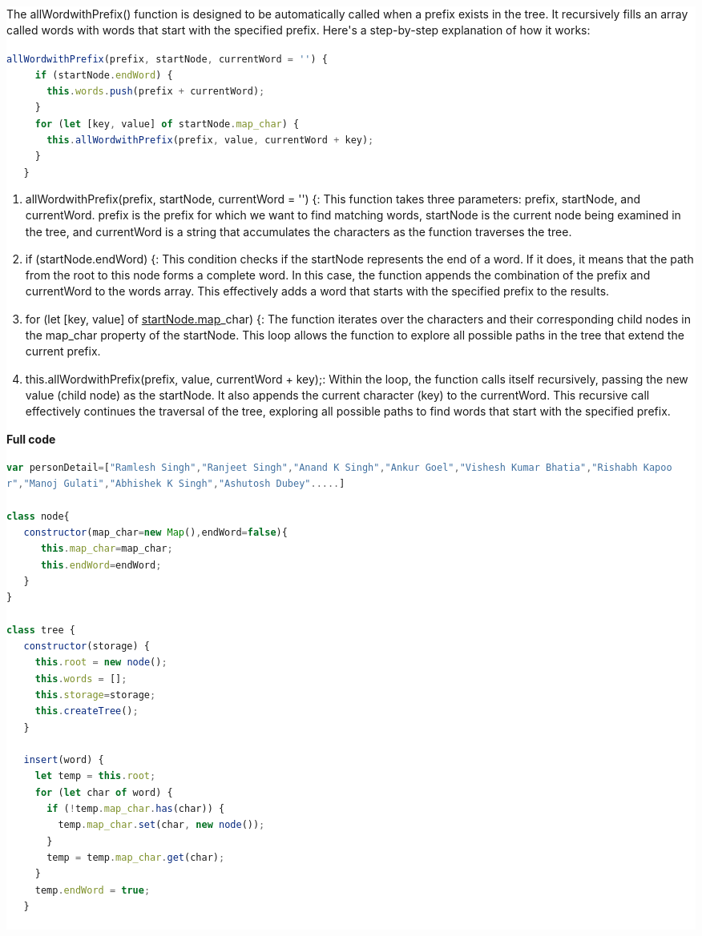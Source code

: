 The allWordwithPrefix() function is designed to be automatically called when a prefix exists in the tree. It recursively fills an array called words with words that start with the specified prefix. Here's a step-by-step explanation of how it works:

```javascript
allWordwithPrefix(prefix, startNode, currentWord = '') {
     if (startNode.endWord) {
       this.words.push(prefix + currentWord);
     }
     for (let [key, value] of startNode.map_char) {
       this.allWordwithPrefix(prefix, value, currentWord + key);
     }
   }
```

1. allWordwithPrefix(prefix, startNode, currentWord = '') {: This function takes three parameters: prefix, startNode, and currentWord. prefix is the prefix for which we want to find matching words, startNode is the current node being examined in the tree, and currentWord is a string that accumulates the characters as the function traverses the tree.
    
2. if (startNode.endWord) {: This condition checks if the startNode represents the end of a word. If it does, it means that the path from the root to this node forms a complete word. In this case, the function appends the combination of the prefix and currentWord to the words array. This effectively adds a word that starts with the specified prefix to the results.
    
3. for (let \[key, value\] of [startNode.map](http://startNode.map)\_char) {: The function iterates over the characters and their corresponding child nodes in the map\_char property of the startNode. This loop allows the function to explore all possible paths in the tree that extend the current prefix.
    
4. this.allWordwithPrefix(prefix, value, currentWord + key);: Within the loop, the function calls itself recursively, passing the new value (child node) as the startNode. It also appends the current character (key) to the currentWord. This recursive call effectively continues the traversal of the tree, exploring all possible paths to find words that start with the specified prefix.
    

**Full code**

```javascript
var personDetail=["Ramlesh Singh","Ranjeet Singh","Anand K Singh","Ankur Goel","Vishesh Kumar Bhatia","Rishabh Kapoor","Manoj Gulati","Abhishek K Singh","Ashutosh Dubey".....]

class node{
   constructor(map_char=new Map(),endWord=false){
      this.map_char=map_char;
      this.endWord=endWord;
   }
}

class tree {
   constructor(storage) {
     this.root = new node();
     this.words = []; 
     this.storage=storage;
     this.createTree();
   }
 
   insert(word) {
     let temp = this.root;
     for (let char of word) {
       if (!temp.map_char.has(char)) {
         temp.map_char.set(char, new node());
       }
       temp = temp.map_char.get(char);
     }
     temp.endWord = true;
   }
 
```